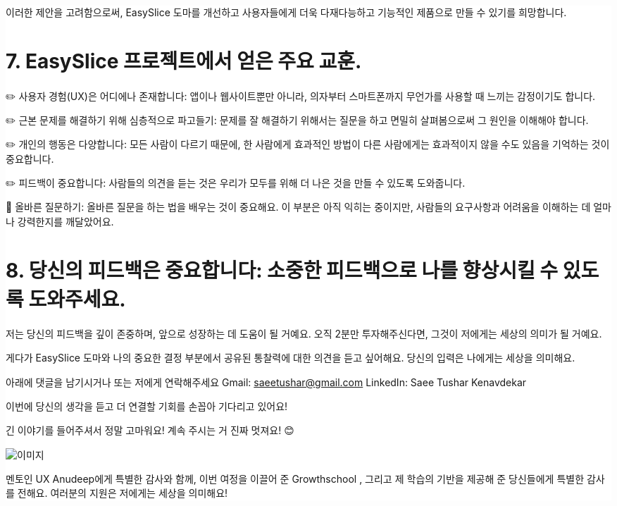 이러한 제안을 고려함으로써, EasySlice 도마를 개선하고 사용자들에게 더욱 다재다능하고 기능적인 제품으로 만들 수 있기를 희망합니다.

# 7. EasySlice 프로젝트에서 얻은 주요 교훈.

<div class="content-ad"></div>

✏️ 사용자 경험(UX)은 어디에나 존재합니다: 앱이나 웹사이트뿐만 아니라, 의자부터 스마트폰까지 무언가를 사용할 때 느끼는 감정이기도 합니다.

✏️ 근본 문제를 해결하기 위해 심층적으로 파고들기: 문제를 잘 해결하기 위해서는 질문을 하고 면밀히 살펴봄으로써 그 원인을 이해해야 합니다.

✏️ 개인의 행동은 다양합니다: 모든 사람이 다르기 때문에, 한 사람에게 효과적인 방법이 다른 사람에게는 효과적이지 않을 수도 있음을 기억하는 것이 중요합니다.

✏️ 피드백이 중요합니다: 사람들의 의견을 듣는 것은 우리가 모두를 위해 더 나은 것을 만들 수 있도록 도와줍니다.

<div class="content-ad"></div>

📝 올바른 질문하기: 올바른 질문을 하는 법을 배우는 것이 중요해요. 이 부분은 아직 익히는 중이지만, 사람들의 요구사항과 어려움을 이해하는 데 얼마나 강력한지를 깨달았어요.

# 8. 당신의 피드백은 중요합니다: 소중한 피드백으로 나를 향상시킬 수 있도록 도와주세요.

저는 당신의 피드백을 깊이 존중하며, 앞으로 성장하는 데 도움이 될 거예요. 오직 2분만 투자해주신다면, 그것이 저에게는 세상의 의미가 될 거예요.

게다가 EasySlice 도마와 나의 중요한 결정 부분에서 공유된 통찰력에 대한 의견을 듣고 싶어해요. 당신의 입력은 나에게는 세상을 의미해요.

아래에 댓글을 남기시거나
또는 저에게 연락해주세요
Gmail: saeetushar@gmail.com
LinkedIn: Saee Tushar Kenavdekar

<div class="content-ad"></div>

이번에 당신의 생각을 듣고 더 연결할 기회를 손꼽아 기다리고 있어요!

긴 이야기를 들어주셔서 정말 고마워요!
계속 주시는 거 진짜 멋져요! 😊

![이미지](https://miro.medium.com/v2/resize:fit:936/0*RmGkhVE8jVKp0cey.gif)

멘토인 UX Anudeep에게 특별한 감사와 함께, 이번 여정을 이끌어 준
Growthschool
, 그리고 제 학습의 기반을 제공해 준 당신들에게 특별한 감사를 전해요. 여러분의 지원은 저에게는 세상을 의미해요!